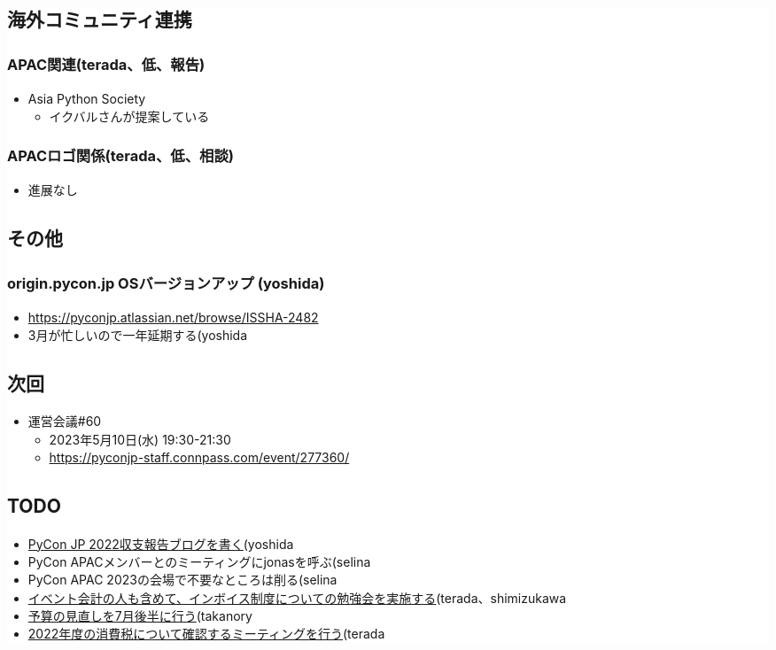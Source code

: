 ## 海外コミュニティ連携

### APAC関連(terada、低、報告)

* Asia Python Society
  * イクバルさんが提案している

### APACロゴ関係(terada、低、相談)

* 進展なし

## その他

### origin.pycon.jp OSバージョンアップ  (yoshida)

* <https://pyconjp.atlassian.net/browse/ISSHA-2482>
* 3月が忙しいので一年延期する(yoshida

## 次回

* 運営会議#60
  * 2023年5月10日(水) 19:30-21:30
  * https://pyconjp-staff.connpass.com/event/277360/

## TODO

* [PyCon JP 2022収支報告ブログを書く](https://pyconjp.atlassian.net/browse/TRA-473)(yoshida
* PyCon APACメンバーとのミーティングにjonasを呼ぶ(selina
* PyCon APAC 2023の会場で不要なところは削る(selina
* [イベント会計の人も含めて、インボイス制度についての勉強会を実施する](https://pyconjp.atlassian.net/browse/ISSHA-2811)(terada、shimizukawa
* [予算の見直しを7月後半に行う](https://pyconjp.atlassian.net/browse/ISSHA-2812)(takanory
* [2022年度の消費税について確認するミーティングを行う](https://pyconjp.atlassian.net/browse/ISSHA-2778)(terada

